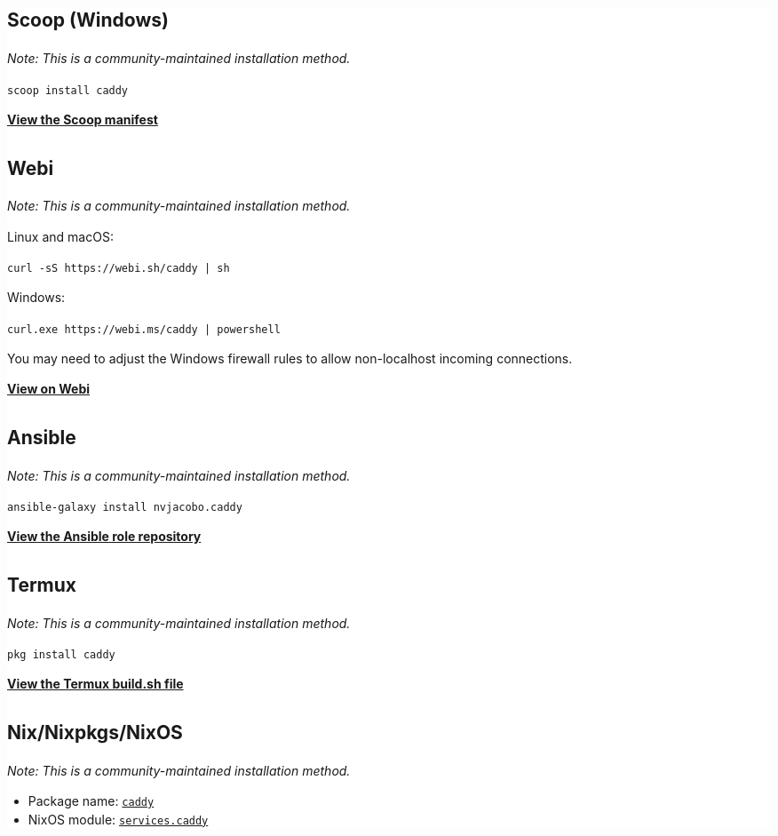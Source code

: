 Scoop (Windows)
---------------

_Note: This is a community-maintained installation method._

```
scoop install caddy
```

[**View the Scoop manifest**](https://github.com/ScoopInstaller/Main/blob/master/bucket/caddy.json)

Webi
----

_Note: This is a community-maintained installation method._

Linux and macOS:

```
curl -sS https://webi.sh/caddy | sh
```

Windows:

```
curl.exe https://webi.ms/caddy | powershell
```

You may need to adjust the Windows firewall rules to allow non-localhost incoming connections.

[**View on Webi**](https://webinstall.dev/caddy)

Ansible
-------

_Note: This is a community-maintained installation method._

```
ansible-galaxy install nvjacobo.caddy
```

[**View the Ansible role repository**](https://github.com/nvjacobo/caddy)

Termux
------

_Note: This is a community-maintained installation method._

```
pkg install caddy
```

[**View the Termux build.sh file**](https://github.com/termux/termux-packages/blob/master/packages/caddy/build.sh)

Nix/Nixpkgs/NixOS
-----------------

_Note: This is a community-maintained installation method._

*   Package name: [`caddy`](https://search.nixos.org/packages?channel=unstable&show=caddy&query=caddy)
*   NixOS module: [`services.caddy`](https://search.nixos.org/options?channel=unstable&show=services.caddy.enable&query=services.caddy)

